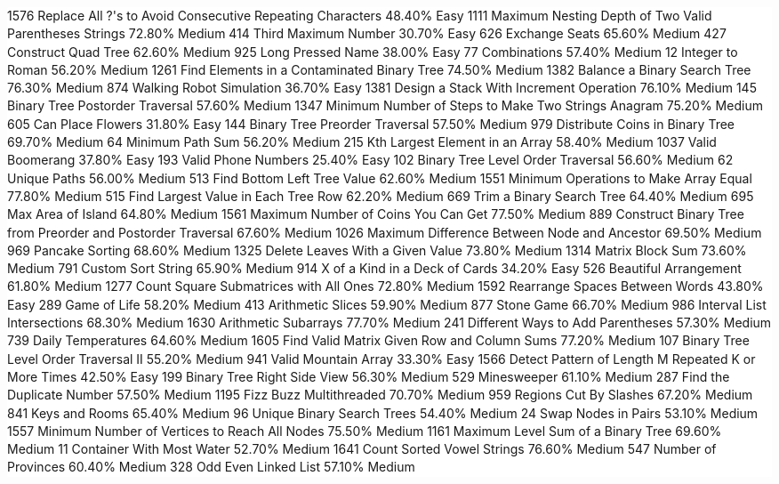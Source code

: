 1576	Replace All ?'s to Avoid Consecutive Repeating Characters	48.40%	Easy
1111	Maximum Nesting Depth of Two Valid Parentheses Strings	72.80%	Medium
414	Third Maximum Number	30.70%	Easy
626	Exchange Seats	65.60%	Medium
427	Construct Quad Tree	62.60%	Medium
925	Long Pressed Name	38.00%	Easy
77	Combinations	57.40%	Medium
12	Integer to Roman	56.20%	Medium
1261	Find Elements in a Contaminated Binary Tree	74.50%	Medium
1382	Balance a Binary Search Tree	76.30%	Medium
874	Walking Robot Simulation	36.70%	Easy
1381	Design a Stack With Increment Operation	76.10%	Medium
145	Binary Tree Postorder Traversal	57.60%	Medium
1347	Minimum Number of Steps to Make Two Strings Anagram	75.20%	Medium
605	Can Place Flowers	31.80%	Easy
144	Binary Tree Preorder Traversal	57.50%	Medium
979	Distribute Coins in Binary Tree	69.70%	Medium
64	Minimum Path Sum	56.20%	Medium
215	Kth Largest Element in an Array	58.40%	Medium
1037	Valid Boomerang	37.80%	Easy
193	Valid Phone Numbers	25.40%	Easy
102	Binary Tree Level Order Traversal	56.60%	Medium
62	Unique Paths	56.00%	Medium
513	Find Bottom Left Tree Value	62.60%	Medium
1551	Minimum Operations to Make Array Equal	77.80%	Medium
515	Find Largest Value in Each Tree Row	62.20%	Medium
669	Trim a Binary Search Tree	64.40%	Medium
695	Max Area of Island	64.80%	Medium
1561	Maximum Number of Coins You Can Get	77.50%	Medium
889	Construct Binary Tree from Preorder and Postorder Traversal	67.60%	Medium
1026	Maximum Difference Between Node and Ancestor	69.50%	Medium
969	Pancake Sorting	68.60%	Medium
1325	Delete Leaves With a Given Value	73.80%	Medium
1314	Matrix Block Sum	73.60%	Medium
791	Custom Sort String	65.90%	Medium
914	X of a Kind in a Deck of Cards	34.20%	Easy
526	Beautiful Arrangement	61.80%	Medium
1277	Count Square Submatrices with All Ones	72.80%	Medium
1592	Rearrange Spaces Between Words	43.80%	Easy
289	Game of Life	58.20%	Medium
413	Arithmetic Slices	59.90%	Medium
877	Stone Game	66.70%	Medium
986	Interval List Intersections	68.30%	Medium
1630	Arithmetic Subarrays	77.70%	Medium
241	Different Ways to Add Parentheses	57.30%	Medium
739	Daily Temperatures	64.60%	Medium
1605	Find Valid Matrix Given Row and Column Sums	77.20%	Medium
107	Binary Tree Level Order Traversal II	55.20%	Medium
941	Valid Mountain Array	33.30%	Easy
1566	Detect Pattern of Length M Repeated K or More Times	42.50%	Easy
199	Binary Tree Right Side View	56.30%	Medium
529	Minesweeper	61.10%	Medium
287	Find the Duplicate Number	57.50%	Medium
1195	Fizz Buzz Multithreaded	70.70%	Medium
959	Regions Cut By Slashes	67.20%	Medium
841	Keys and Rooms	65.40%	Medium
96	Unique Binary Search Trees	54.40%	Medium
24	Swap Nodes in Pairs	53.10%	Medium
1557	Minimum Number of Vertices to Reach All Nodes	75.50%	Medium
1161	Maximum Level Sum of a Binary Tree	69.60%	Medium
11	Container With Most Water	52.70%	Medium
1641	Count Sorted Vowel Strings	76.60%	Medium
547	Number of Provinces	60.40%	Medium
328	Odd Even Linked List	57.10%	Medium